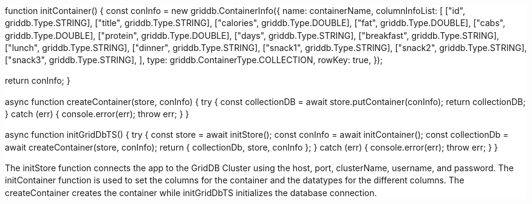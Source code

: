 function initContainer() {
  const conInfo = new griddb.ContainerInfo({
    name: containerName,
    columnInfoList: [
      ["id", griddb.Type.STRING],
      ["title", griddb.Type.STRING],
      ["calories", griddb.Type.DOUBLE],
      ["fat", griddb.Type.DOUBLE],
      ["cabs", griddb.Type.DOUBLE],
      ["protein", griddb.Type.DOUBLE],
      ["days", griddb.Type.STRING],
      ["breakfast", griddb.Type.STRING],
      ["lunch", griddb.Type.STRING],
      ["dinner", griddb.Type.STRING],
      ["snack1", griddb.Type.STRING],
      ["snack2", griddb.Type.STRING],
      ["snack3", griddb.Type.STRING],
    ],
    type: griddb.ContainerType.COLLECTION,
    rowKey: true,
  });

  return conInfo;
}

async function createContainer(store, conInfo) {
  try {
    const collectionDB = await store.putContainer(conInfo);
    return collectionDB;
  } catch (err) {
    console.error(err);
    throw err;
  }
}

async function initGridDbTS() {
  try {
    const store = await initStore();
    const conInfo = await initContainer();
    const collectionDb = await createContainer(store, conInfo);
    return { collectionDb, store, conInfo };
  } catch (err) {
    console.error(err);
    throw err;
  }
}</code></pre>
</div>

The initStore function connects the app to the GridDB Cluster using the host, port, clusterName, username, and password.
The initContainer function is used to set the columns for the container and the datatypes for the different columns.
The createContainer creates the container while initGridDbTS initializes the database connection.
